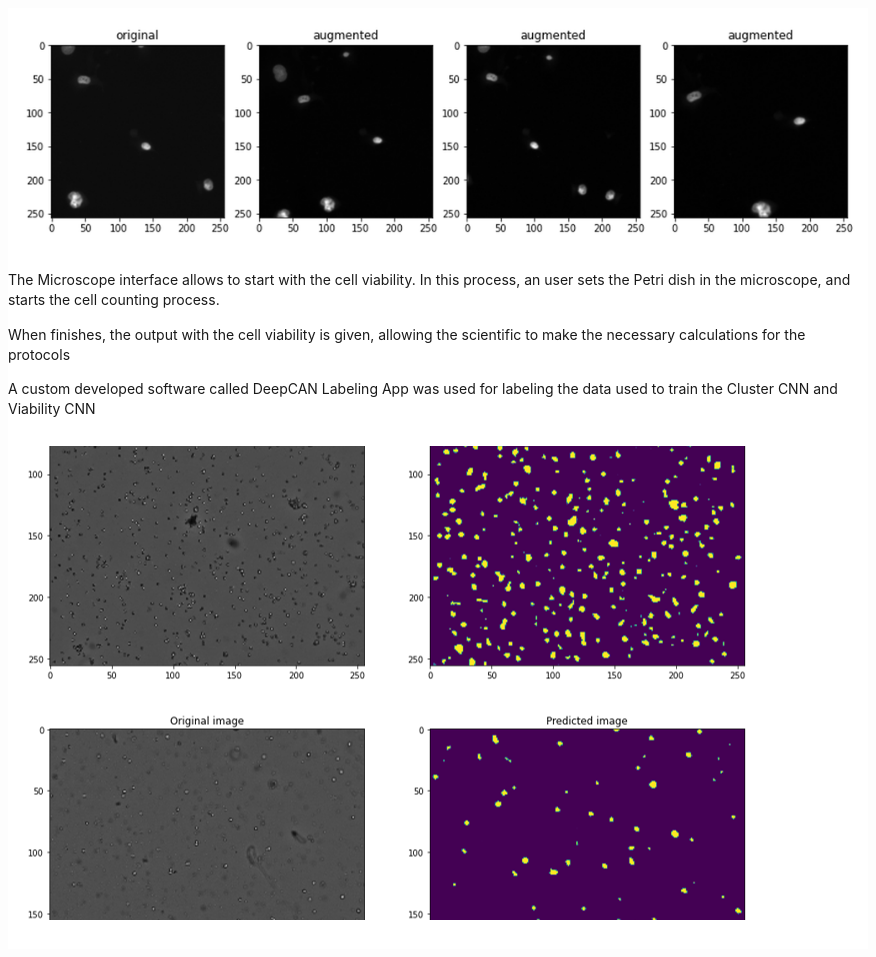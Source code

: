 
![Image text](https://github.com/AIRInstitute/Gridiron/blob/main/images/Imagen15.png)


The Microscope interface allows to start with the cell viability. In this process, an user sets the Petri dish in the microscope, and starts the cell counting process.

When finishes, the output with the cell viability is given, allowing the scientific to make the necessary calculations for the protocols

A custom developed software called DeepCAN Labeling App was used for labeling the data used to train the Cluster CNN and Viability CNN 

![Image text](https://github.com/AIRInstitute/Gridiron/blob/main/images/Imagen16.png)
